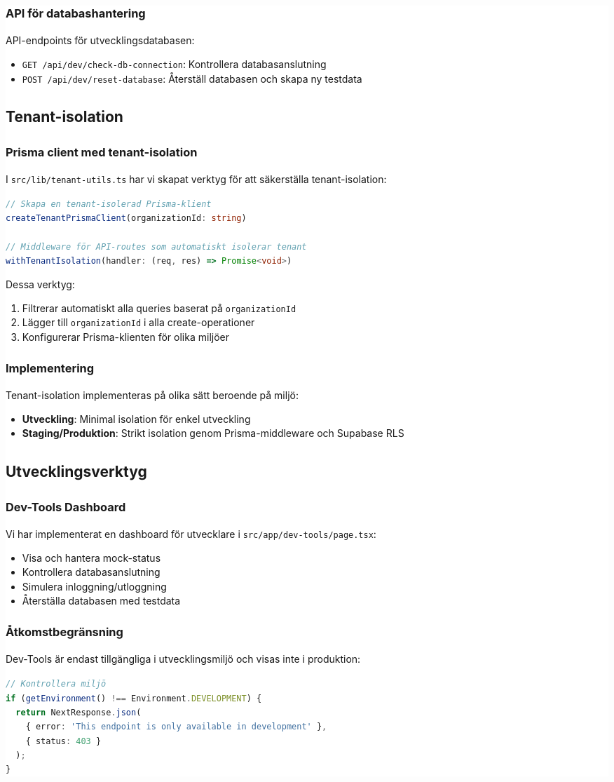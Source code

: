 ### API för databashantering

API-endpoints för utvecklingsdatabasen:

- `GET /api/dev/check-db-connection`: Kontrollera databasanslutning
- `POST /api/dev/reset-database`: Återställ databasen och skapa ny testdata

## Tenant-isolation

### Prisma client med tenant-isolation

I `src/lib/tenant-utils.ts` har vi skapat verktyg för att säkerställa tenant-isolation:

```typescript
// Skapa en tenant-isolerad Prisma-klient
createTenantPrismaClient(organizationId: string)

// Middleware för API-routes som automatiskt isolerar tenant
withTenantIsolation(handler: (req, res) => Promise<void>)
```

Dessa verktyg:
1. Filtrerar automatiskt alla queries baserat på `organizationId`
2. Lägger till `organizationId` i alla create-operationer
3. Konfigurerar Prisma-klienten för olika miljöer

### Implementering

Tenant-isolation implementeras på olika sätt beroende på miljö:

- **Utveckling**: Minimal isolation för enkel utveckling
- **Staging/Produktion**: Strikt isolation genom Prisma-middleware och Supabase RLS

## Utvecklingsverktyg

### Dev-Tools Dashboard

Vi har implementerat en dashboard för utvecklare i `src/app/dev-tools/page.tsx`:

- Visa och hantera mock-status
- Kontrollera databasanslutning
- Simulera inloggning/utloggning
- Återställa databasen med testdata

### Åtkomstbegränsning

Dev-Tools är endast tillgängliga i utvecklingsmiljö och visas inte i produktion:

```typescript
// Kontrollera miljö
if (getEnvironment() !== Environment.DEVELOPMENT) {
  return NextResponse.json(
    { error: 'This endpoint is only available in development' },
    { status: 403 }
  );
}
```
